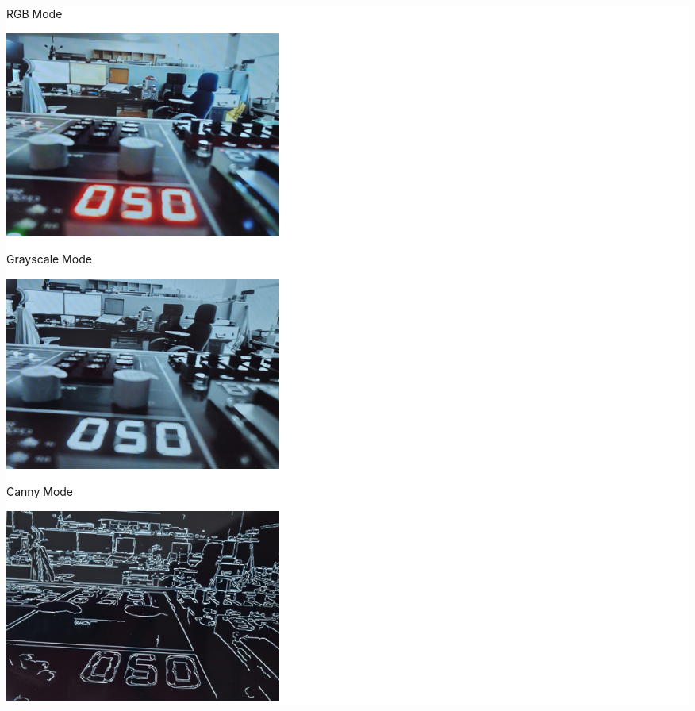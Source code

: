 RGB Mode

<img src="./pds/demo15b.png" alt="sact13" style="width: 40%;"><br>

Grayscale Mode

<img src="./pds/demo15d.png" alt="sact13" style="width: 40%;"><br>

Canny Mode

<img src="./pds/demo15c.png" alt="sact13" style="width: 40%;"><br>




    

